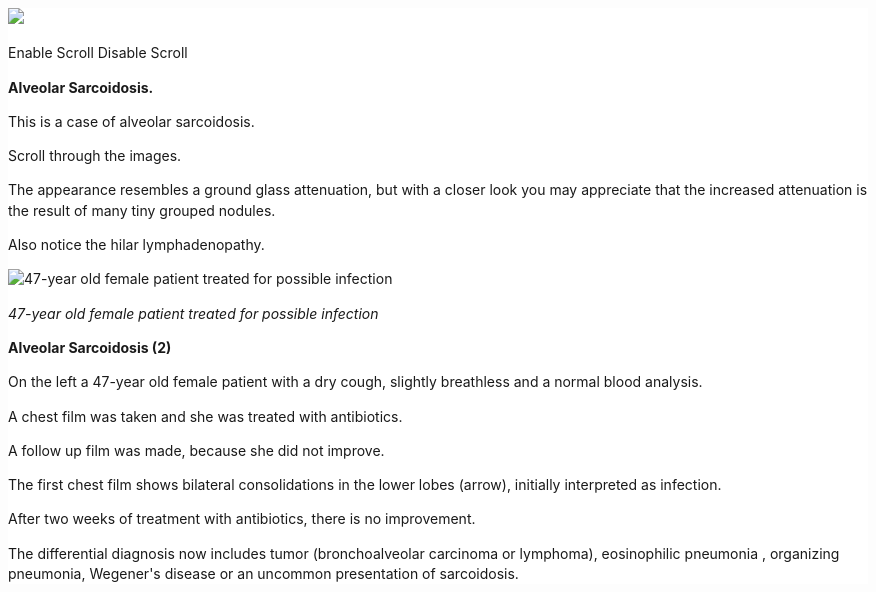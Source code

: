 









![](/assets/lung-hrct-common-diseases/a5097977c633a5_1.jpg)

Enable Scroll
Disable Scroll
















**Alveolar Sarcoidosis.**
  



This is a case of alveolar sarcoidosis.  

Scroll through the images.

The appearance resembles a ground glass attenuation, but with a closer look you may appreciate that the increased attenuation is the result of many tiny grouped nodules.  

Also notice the hilar lymphadenopathy.








![47-year old female patient treated for possible infection](/assets/1-sarcoid-5.jpg)

*47-year old female patient treated for possible infection*



**Alveolar Sarcoidosis (2)**  

On the left a 47-year old female patient with a dry cough, slightly breathless and a normal blood analysis.  

A chest film was taken and she was treated with antibiotics.  

A follow up film was made, because she did not improve.

The first chest film shows bilateral consolidations in the lower lobes (arrow), initially interpreted as infection.  

After two weeks of treatment with antibiotics, there is no improvement.  

The differential diagnosis now includes tumor (bronchoalveolar carcinoma or lymphoma), eosinophilic pneumonia , organizing pneumonia, Wegener's disease or an uncommon presentation of sarcoidosis.  
